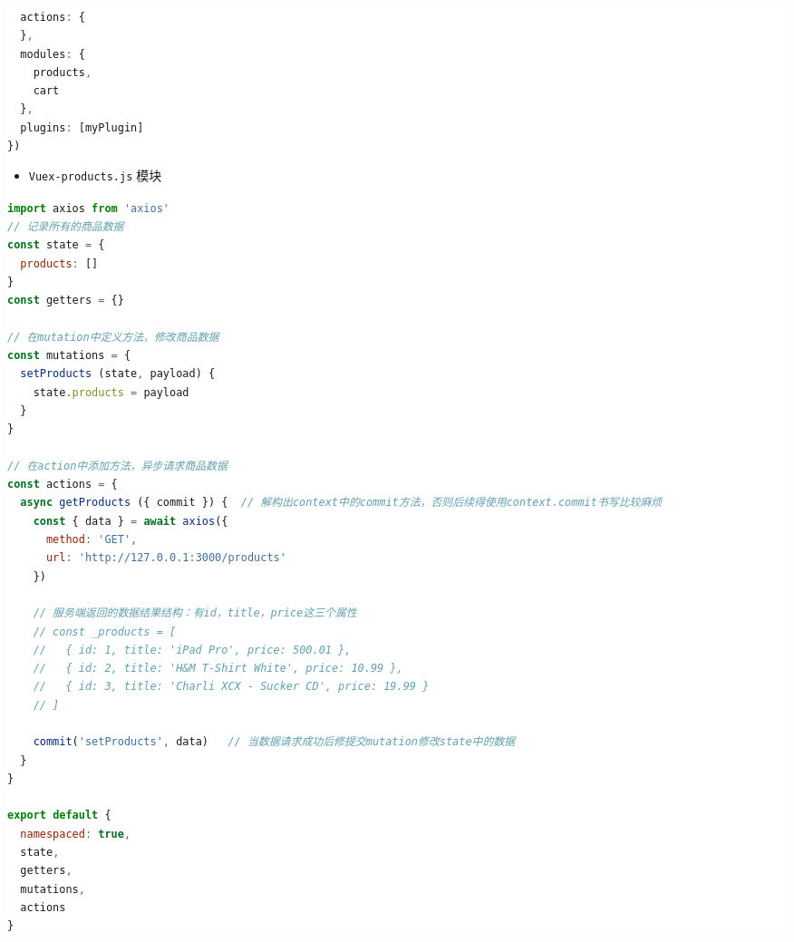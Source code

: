 ```js
  actions: {
  },
  modules: {
    products,
    cart
  },
  plugins: [myPlugin]
})
```

- `Vuex-products.js` 模块

```js
import axios from 'axios'
// 记录所有的商品数据
const state = {
  products: []
}
const getters = {}

// 在mutation中定义方法，修改商品数据
const mutations = {
  setProducts (state, payload) {
    state.products = payload
  }
}

// 在action中添加方法，异步请求商品数据
const actions = {
  async getProducts ({ commit }) {  // 解构出context中的commit方法，否则后续得使用context.commit书写比较麻烦
    const { data } = await axios({
      method: 'GET',
      url: 'http://127.0.0.1:3000/products'
    })

    // 服务端返回的数据结果结构：有id，title，price这三个属性
    // const _products = [
    //   { id: 1, title: 'iPad Pro', price: 500.01 },
    //   { id: 2, title: 'H&M T-Shirt White', price: 10.99 },
    //   { id: 3, title: 'Charli XCX - Sucker CD', price: 19.99 }
    // ]

    commit('setProducts', data)   // 当数据请求成功后修提交mutation修改state中的数据
  }
}

export default {
  namespaced: true,
  state,
  getters,
  mutations,
  actions
}
```
